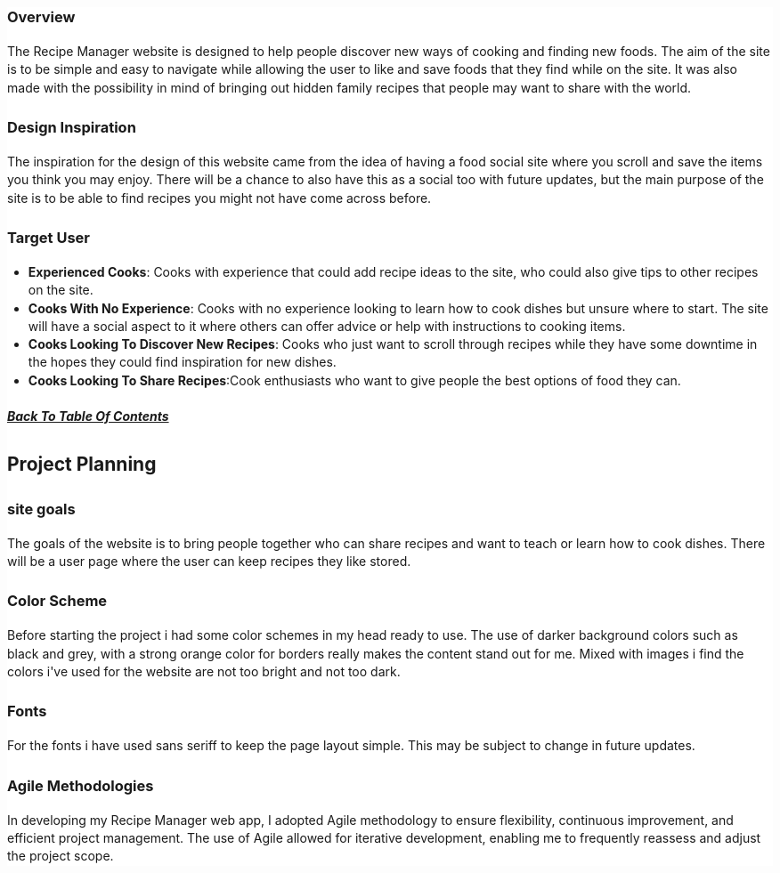 ### Overview

The Recipe Manager website is designed to help people discover new ways of cooking and finding new foods. The aim of the site is to be simple and easy to navigate while allowing the user to like and save foods that they find while on the site. It was also made with the possibility in mind of bringing out hidden family recipes that people may want to share with the world.

### Design Inspiration

The inspiration for the design of this website came from the idea of having a food social site where you scroll and save the items you think you may enjoy. There will be a chance to also have this as a social too with future updates, but the main purpose of the site is to be able to find recipes you might not have come across before.

### Target User

- **Experienced Cooks**: Cooks with experience that could add recipe ideas to the site, who could also give tips to other recipes on the site.
- **Cooks With No Experience**: Cooks with no experience looking to learn how to cook dishes but unsure where to start. The site will have a social aspect to it where others can offer advice or help with instructions to cooking items.
- **Cooks Looking To Discover New Recipes**: Cooks who just want to scroll through recipes while they have some downtime in the hopes they could find inspiration for new dishes.
- **Cooks Looking To Share Recipes**:Cook enthusiasts who want to give people the best options of food they can.


##### [ Back To Table Of Contents ](#table-of-contents)

## Project Planning

### site goals
The goals of the website is to bring people together who can share recipes and want to teach or learn how to cook dishes. There will be a user page where the user can keep recipes they like stored. 

### Color Scheme
Before starting the project i had some color schemes in my head ready to use. The use of darker background colors such as black and grey, with a strong orange color for borders really makes the content stand out for me. Mixed with images i find the colors i've used for the website are not too bright and not too dark.

### Fonts
For the fonts i have used sans seriff to keep the page layout simple. This may be subject to change in future updates.

### Agile Methodologies
In developing my Recipe Manager web app, I adopted Agile methodology to ensure flexibility, continuous improvement, and efficient project management. The use of Agile allowed for iterative development, enabling me to frequently reassess and adjust the project scope.
